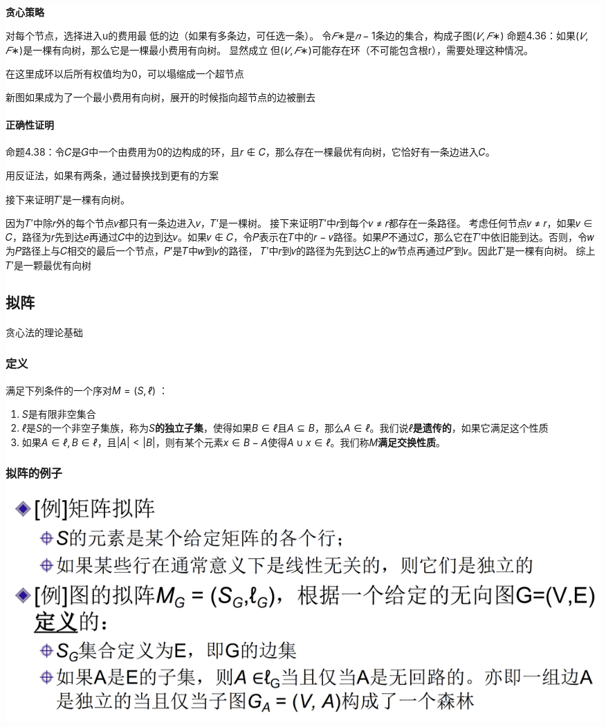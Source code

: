 **贪心策略**

对每个节点，选择进入u的费用最
低的边（如果有多条边，可任选一条）。
令$𝐹∗$是$𝑛 − 1$条边的集合，构成子图$(𝑉, 𝐹∗)$
命题4.36：如果$(𝑉, 𝐹∗)$是一棵有向树，那么它是一棵最小费用有向树。
显然成立
但$(𝑉, 𝐹∗)$可能存在环（不可能包含根r），需要处理这种情况。

在这里成环以后所有权值均为0，可以塌缩成一个超节点

新图如果成为了一个最小费用有向树，展开的时候指向超节点的边被删去

#### 正确性证明

命题4.38：令𝐶是𝐺中一个由费用为0的边构成的环，且𝑟 ∉ 𝐶，那么存在一棵最优有向树，它恰好有一条边进入𝐶。

用反证法，如果有两条，通过替换找到更有的方案

接下来证明𝑇′是一棵有向树。

因为𝑇′中除𝑟外的每个节点𝑣都只有一条边进入𝑣，𝑇′是一棵树。
接下来证明𝑇′中𝑟到每个𝑣 ≠ 𝑟都存在一条路径。
考虑任何节点𝑣 ≠ 𝑟，如果𝑣 ∈ 𝐶，路径为𝑟先到达𝑒再通过𝐶中的边到达𝑣。如果𝑣 ∉ 𝐶，令𝑃表示在𝑇中的𝑟 − 𝑣路径。如果𝑃不通过𝐶，那么它在𝑇′中依旧能到达。否则，令𝑤为𝑃路径上与𝐶相交的最后一个节点，𝑃′是𝑇中𝑤到𝑣的路径， 𝑇′中𝑟到𝑣的路径为先到达𝐶上的𝑤节点再通过𝑃′到𝑣。因此𝑇′是一棵有向树。
综上𝑇′是一颗最优有向树

## 拟阵

贪心法的理论基础

### 定义

满足下列条件的一个序对$M = (S,ℓ)$ ：

1. $S$是有限非空集合
2. $ℓ$是$S$的一个非空子集族，称为$S$**的独立子集**，使得如果$B ∈ℓ$且$A⊆ B$，那么$A ∈ℓ$。我们说$ℓ$**是遗传的**，如果它满足这个性质
3. 如果$A ∈ℓ, B ∈ℓ$，且$|A| < |B|$，则有某个元素$x ∈ B - A$使得$A∪{x}∈ℓ$。我们称$M$**满足交换性质**。

### 拟阵的例子

<img src="./img/Matroid_1.png">